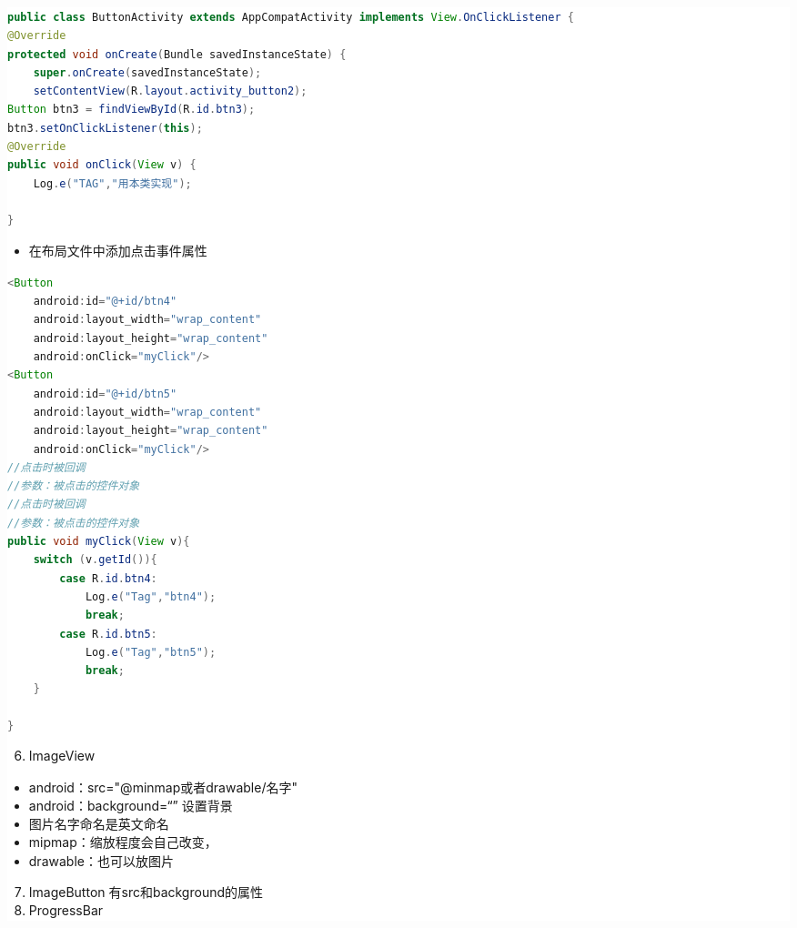 ```java
public class ButtonActivity extends AppCompatActivity implements View.OnClickListener {
@Override
protected void onCreate(Bundle savedInstanceState) {
    super.onCreate(savedInstanceState);
    setContentView(R.layout.activity_button2);
Button btn3 = findViewById(R.id.btn3);
btn3.setOnClickListener(this);
@Override
public void onClick(View v) {
    Log.e("TAG","用本类实现");

}
```
* 在布局文件中添加点击事件属性

```java
<Button
    android:id="@+id/btn4"
    android:layout_width="wrap_content"
    android:layout_height="wrap_content"
    android:onClick="myClick"/>
<Button
    android:id="@+id/btn5"
    android:layout_width="wrap_content"
    android:layout_height="wrap_content"
    android:onClick="myClick"/>
//点击时被回调
//参数：被点击的控件对象
//点击时被回调
//参数：被点击的控件对象
public void myClick(View v){
    switch (v.getId()){
        case R.id.btn4:
            Log.e("Tag","btn4");
            break;
        case R.id.btn5:
            Log.e("Tag","btn5");
            break;
    }

}
```
 6.  ImageView
 - android：src="@minmap或者drawable/名字"
 - android：background=“” 设置背景
 - 图片名字命名是英文命名
 - mipmap：缩放程度会自己改变，
 - drawable：也可以放图片
 
 7. ImageButton
 有src和background的属性
 8. ProgressBar
